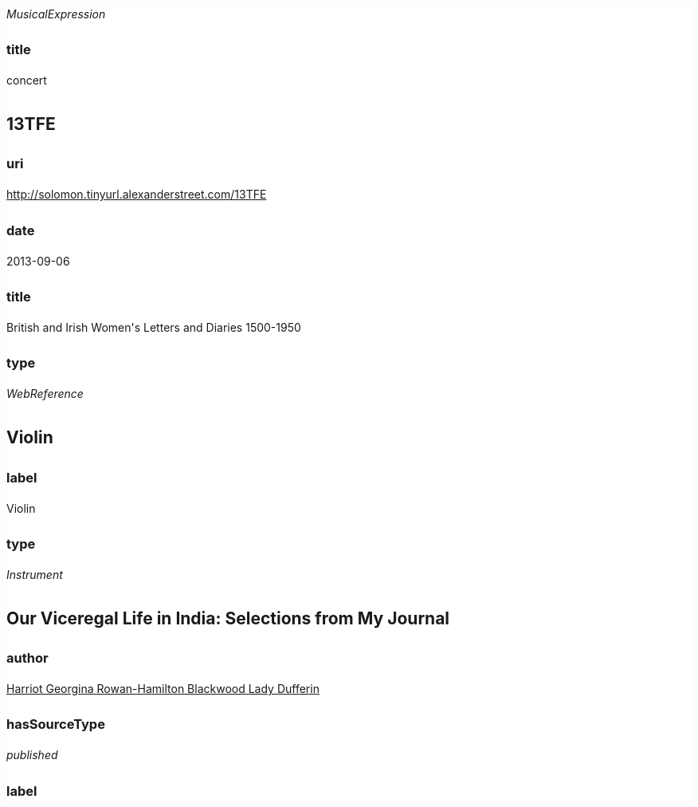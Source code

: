 *MusicalExpression*

### title


concert

## 13TFE

### uri


http://solomon.tinyurl.alexanderstreet.com/13TFE

### date


2013-09-06

### title


British and Irish Women's Letters and Diaries 1500-1950

### type


*WebReference*

## Violin

### label


Violin

### type


*Instrument*

## Our Viceregal Life in India: Selections from My Journal

### author


[Harriot Georgina Rowan-Hamilton Blackwood Lady Dufferin](#Harriot-Georgina-Rowan-Hamilton-Blackwood-Lady-Dufferin)

### hasSourceType


*published*

### label
